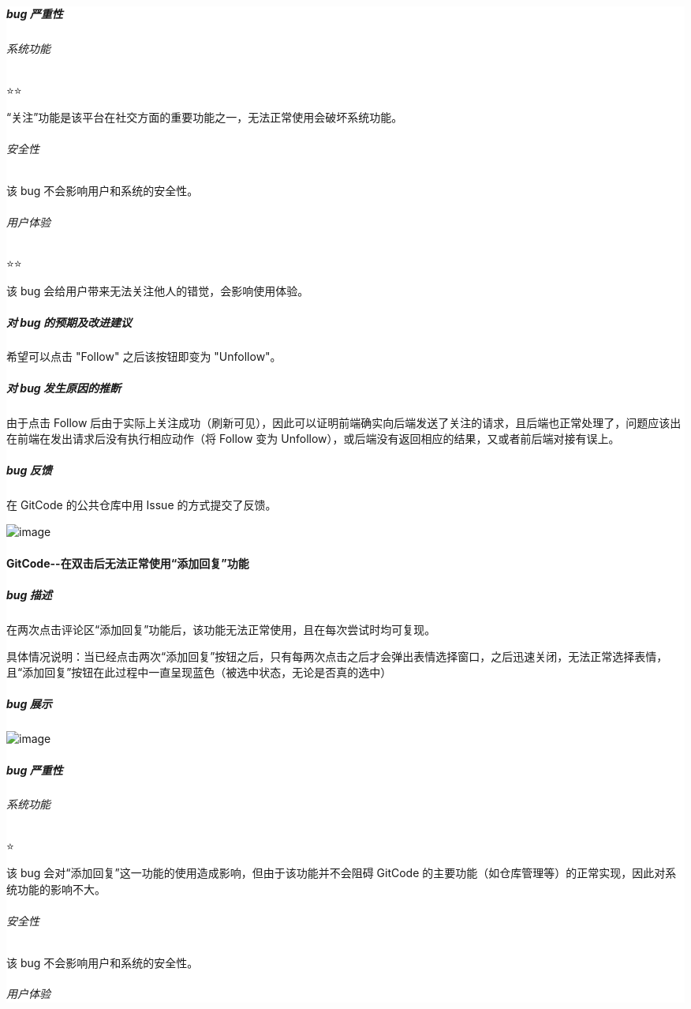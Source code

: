 ##### bug 严重性

###### 系统功能

:star::star:

“关注”功能是该平台在社交方面的重要功能之一，无法正常使用会破坏系统功能。

###### 安全性

该 bug 不会影响用户和系统的安全性。

###### 用户体验

:star::star:

该 bug 会给用户带来无法关注他人的错觉，会影响使用体验。

##### 对 bug 的预期及改进建议

希望可以点击 "Follow" 之后该按钮即变为 "Unfollow"。

##### 对 bug 发生原因的推断

由于点击 Follow 后由于实际上关注成功（刷新可见），因此可以证明前端确实向后端发送了关注的请求，且后端也正常处理了，问题应该出在前端在发出请求后没有执行相应动作（将 Follow 变为 Unfollow），或后端没有返回相应的结果，又或者前后端对接有误上。

##### bug 反馈

在 GitCode 的公共仓库中用 Issue 的方式提交了反馈。

![image](https://img2022.cnblogs.com/blog/2324053/202203/2324053-20220316195038218-1504539546.png)

#### GitCode--在双击后无法正常使用“添加回复”功能

##### bug 描述

在两次点击评论区“添加回复”功能后，该功能无法正常使用，且在每次尝试时均可复现。

具体情况说明：当已经点击两次“添加回复”按钮之后，只有每两次点击之后才会弹出表情选择窗口，之后迅速关闭，无法正常选择表情，且“添加回复”按钮在此过程中一直呈现蓝色（被选中状态，无论是否真的选中）

##### bug 展示

![image](https://img2022.cnblogs.com/blog/2324053/202203/2324053-20220315161607255-958579200.gif)

##### bug 严重性

###### 系统功能

:star:

该 bug 会对“添加回复”这一功能的使用造成影响，但由于该功能并不会阻碍 GitCode 的主要功能（如仓库管理等）的正常实现，因此对系统功能的影响不大。

###### 安全性

该 bug 不会影响用户和系统的安全性。

###### 用户体验
